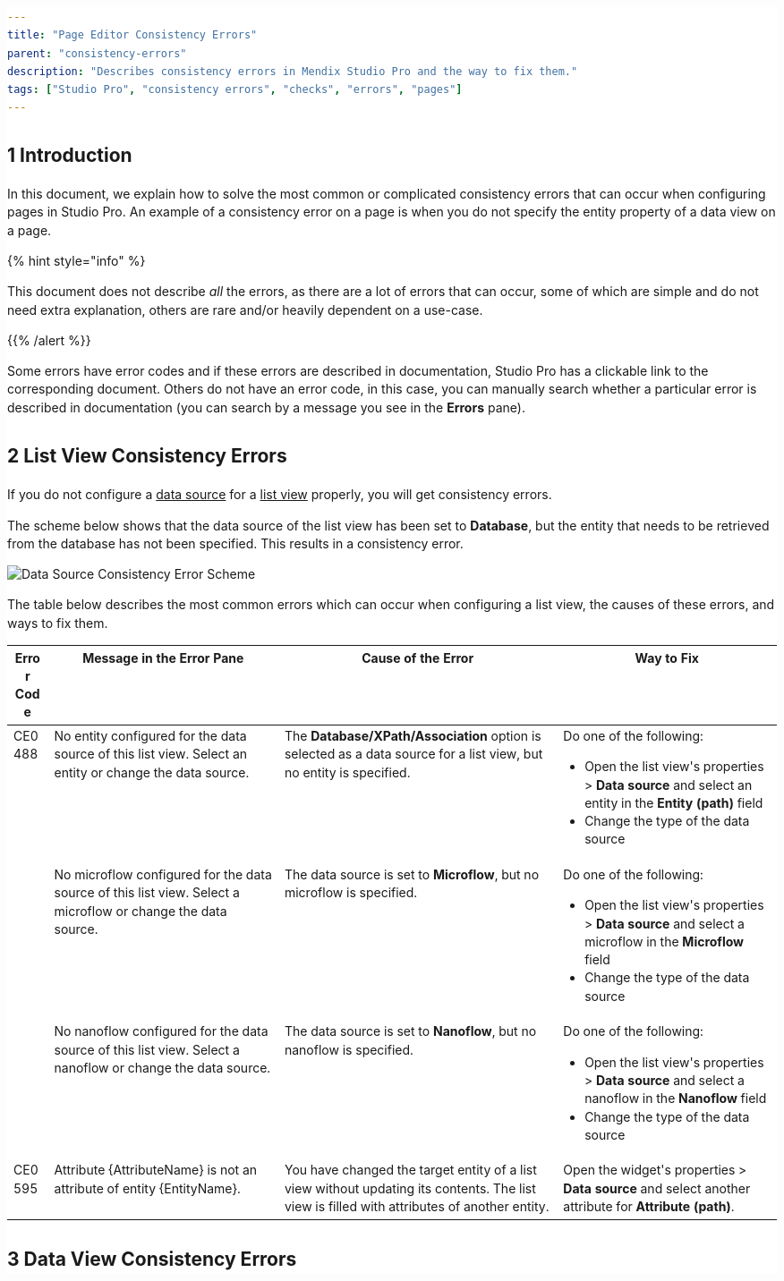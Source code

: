 ```yaml
---
title: "Page Editor Consistency Errors"
parent: "consistency-errors"
description: "Describes consistency errors in Mendix Studio Pro and the way to fix them."
tags: ["Studio Pro", "consistency errors", "checks", "errors", "pages"]
---
```


## 1 Introduction 

In this document, we explain how to solve the most common or complicated consistency errors that can occur when configuring pages in Studio Pro. An example of a consistency error on a page is when you do not specify the entity property of a data view on a page. 

{% hint style="info" %}

This document does not describe *all* the errors, as there are a lot of errors that can occur, some of which are simple and do not need extra explanation, others are rare and/or heavily dependent on a use-case. 

{{% /alert %}}

Some errors have error codes and if these errors are described in documentation, Studio Pro has a clickable link to the corresponding document. Others do not have an error code, in this case, you can manually search whether a particular error is described in documentation (you can search by a message you see in the **Errors** pane).

## 2 List View Consistency Errors 

If you do not configure a [data source](data-sources) for a [list view](list-view) properly, you will get consistency errors. 

The scheme below shows that the data source of the list view has been set to **Database**, but the entity that needs to be retrieved from the database has not been specified. This results in a consistency error. 

![Data Source Consistency Error Scheme](attachments/consistency-errors-pages/list-view-error.png)

The table below describes the most common errors which can occur when configuring a list view,  the causes of these errors, and ways to fix them. 

| Error Code | Message in the Error Pane                                    | Cause of the Error                                           | Way to Fix                                                   |
| ---------- | ------------------------------------------------------------ | ------------------------------------------------------------ | ------------------------------------------------------------ |
| CE0488     | No entity configured for the data source of this list view. Select an entity or change the data source. | The **Database/XPath/Association** option is selected as a data source for a list view, but no entity is specified. | Do one of the following: <ul><li>Open the list view's properties > **Data source** and select an entity in the **Entity (path)** field</li><li>Change the type of the data source</li></ul> |
|            | No microflow configured for the data source of this list view. Select a microflow or change the data source. | The data source is set to **Microflow**, but no microflow is specified. | Do one of the following: <ul><li>Open the list view's properties > **Data source** and select a microflow in the **Microflow** field</li><li>Change the type of the data source</li></ul> |
|            | No nanoflow configured for the data source of this list view. Select a nanoflow or change the data source. | The data source is set to **Nanoflow**, but no nanoflow is specified. | Do one of the following: <ul><li>Open the list view's properties > **Data source** and select a nanoflow in the **Nanoflow** field</li><li>Change the type of the data source</li></ul> |
| CE0595     | Attribute {AttributeName} is not an attribute of entity {EntityName}. | You have changed the target entity of a list view without updating its contents. The list view is filled with attributes of another entity. | Open the widget's properties > **Data source** and select another attribute for **Attribute (path)**. |

## 3 Data View Consistency Errors 
